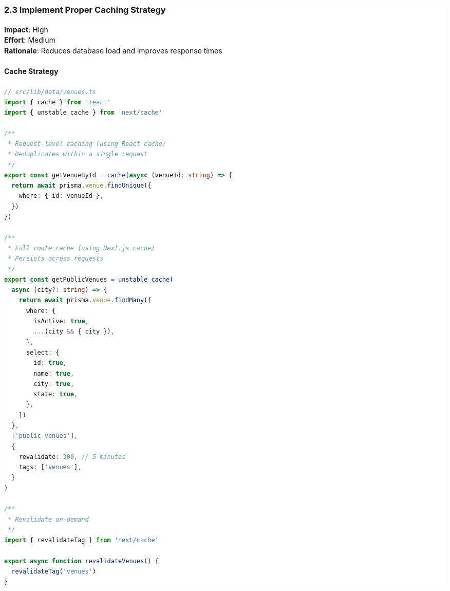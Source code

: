 
### 2.3 Implement Proper Caching Strategy

**Impact**: High  
**Effort**: Medium  
**Rationale**: Reduces database load and improves response times

#### Cache Strategy

```typescript
// src/lib/data/venues.ts
import { cache } from 'react'
import { unstable_cache } from 'next/cache'

/**
 * Request-level caching (using React cache)
 * Deduplicates within a single request
 */
export const getVenueById = cache(async (venueId: string) => {
  return await prisma.venue.findUnique({
    where: { id: venueId },
  })
})

/**
 * Full route cache (using Next.js cache)
 * Persists across requests
 */
export const getPublicVenues = unstable_cache(
  async (city?: string) => {
    return await prisma.venue.findMany({
      where: {
        isActive: true,
        ...(city && { city }),
      },
      select: {
        id: true,
        name: true,
        city: true,
        state: true,
      },
    })
  },
  ['public-venues'],
  {
    revalidate: 300, // 5 minutes
    tags: ['venues'],
  }
)

/**
 * Revalidate on-demand
 */
import { revalidateTag } from 'next/cache'

export async function revalidateVenues() {
  revalidateTag('venues')
}
```
